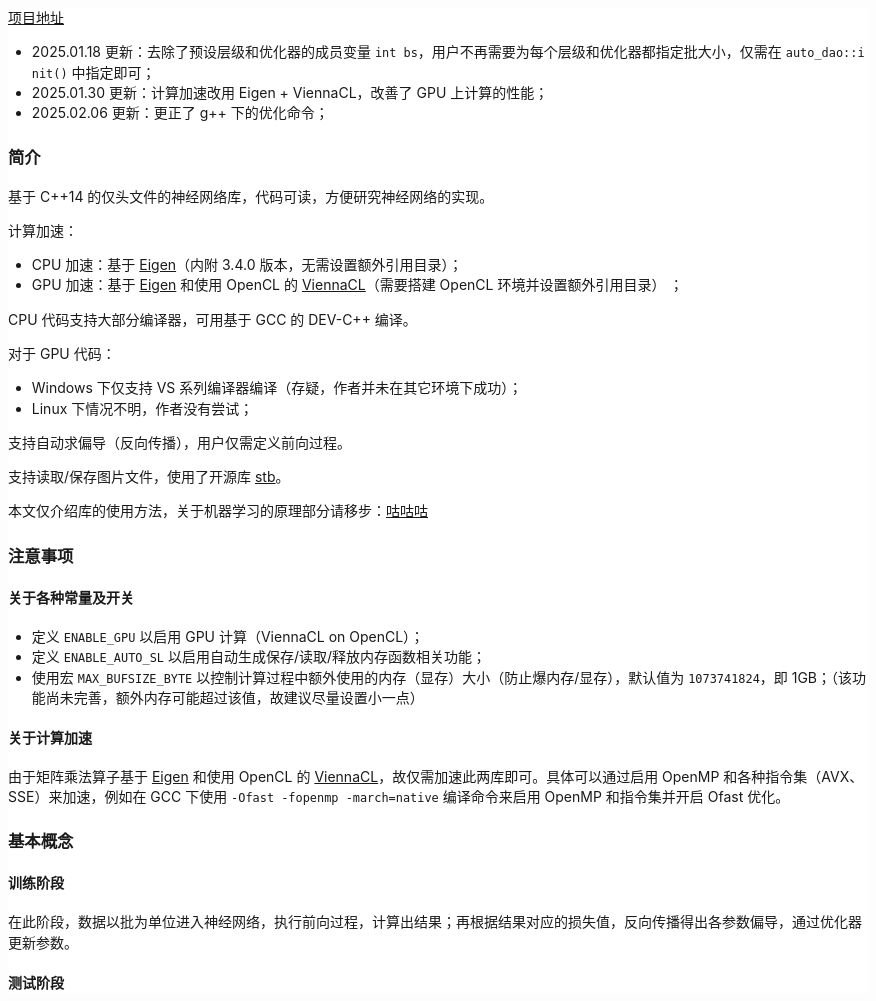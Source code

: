 [项目地址](https://github.com/Rebxe/network.h)

- 2025.01.18 更新：去除了预设层级和优化器的成员变量 `int bs`，用户不再需要为每个层级和优化器都指定批大小，仅需在 `auto_dao::init()` 中指定即可；
- 2025.01.30 更新：计算加速改用 Eigen + ViennaCL，改善了 GPU 上计算的性能；
- 2025.02.06 更新：更正了 g++ 下的优化命令；

### 简介

基于 C++14 的仅头文件的神经网络库，代码可读，方便研究神经网络的实现。

计算加速：

- CPU 加速：基于 [Eigen](https://eigen.tuxfamily.org/index.php?title=Main_Page)（内附 3.4.0 版本，无需设置额外引用目录）；
- GPU 加速：基于 [Eigen](https://eigen.tuxfamily.org/index.php?title=Main_Page) 和使用 OpenCL 的 [ViennaCL](https://viennacl.sourceforge.net/)（需要搭建 OpenCL 环境并设置额外引用目录） ；

CPU 代码支持大部分编译器，可用基于 GCC 的 DEV-C++ 编译。

对于 GPU 代码：

- Windows 下仅支持 VS 系列编译器编译（存疑，作者并未在其它环境下成功）；
- Linux 下情况不明，作者没有尝试；

支持自动求偏导（反向传播），用户仅需定义前向过程。

支持读取/保存图片文件，使用了开源库 [stb](https://github.com/nothings/stb)。

本文仅介绍库的使用方法，关于机器学习的原理部分请移步：[咕咕咕]()



### 注意事项

#### 关于各种常量及开关

- 定义 `ENABLE_GPU` 以启用 GPU 计算（ViennaCL on OpenCL）；
- 定义 `ENABLE_AUTO_SL` 以启用自动生成保存/读取/释放内存函数相关功能；
- 使用宏 `MAX_BUFSIZE_BYTE` 以控制计算过程中额外使用的内存（显存）大小（防止爆内存/显存），默认值为 `1073741824`，即 $1\text{GB}$；（该功能尚未完善，额外内存可能超过该值，故建议尽量设置小一点）



#### 关于计算加速

由于矩阵乘法算子基于 [Eigen](https://eigen.tuxfamily.org/index.php?title=Main_Page) 和使用 OpenCL 的 [ViennaCL](https://viennacl.sourceforge.net/)，故仅需加速此两库即可。具体可以通过启用 OpenMP 和各种指令集（AVX、SSE）来加速，例如在 GCC 下使用 `-Ofast -fopenmp -march=native` 编译命令来启用 OpenMP 和指令集并开启 Ofast 优化。



### 基本概念

#### 训练阶段

在此阶段，数据以批为单位进入神经网络，执行前向过程，计算出结果；再根据结果对应的损失值，反向传播得出各参数偏导，通过优化器更新参数。



#### 测试阶段

